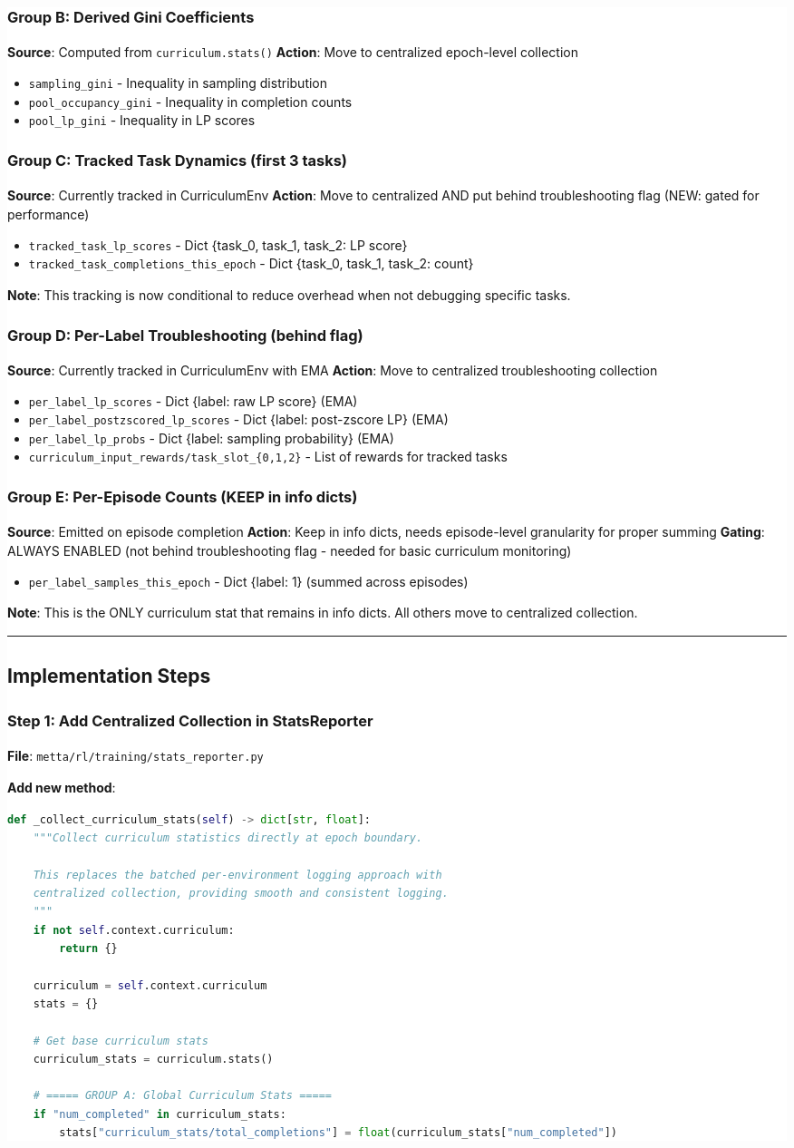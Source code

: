 ### Group B: Derived Gini Coefficients
**Source**: Computed from `curriculum.stats()`
**Action**: Move to centralized epoch-level collection

- `sampling_gini` - Inequality in sampling distribution
- `pool_occupancy_gini` - Inequality in completion counts
- `pool_lp_gini` - Inequality in LP scores

### Group C: Tracked Task Dynamics (first 3 tasks)
**Source**: Currently tracked in CurriculumEnv
**Action**: Move to centralized AND put behind troubleshooting flag (NEW: gated for performance)

- `tracked_task_lp_scores` - Dict {task_0, task_1, task_2: LP score}
- `tracked_task_completions_this_epoch` - Dict {task_0, task_1, task_2: count}

**Note**: This tracking is now conditional to reduce overhead when not debugging specific tasks.

### Group D: Per-Label Troubleshooting (behind flag)
**Source**: Currently tracked in CurriculumEnv with EMA
**Action**: Move to centralized troubleshooting collection

- `per_label_lp_scores` - Dict {label: raw LP score} (EMA)
- `per_label_postzscored_lp_scores` - Dict {label: post-zscore LP} (EMA)
- `per_label_lp_probs` - Dict {label: sampling probability} (EMA)
- `curriculum_input_rewards/task_slot_{0,1,2}` - List of rewards for tracked tasks

### Group E: Per-Episode Counts (KEEP in info dicts)
**Source**: Emitted on episode completion
**Action**: Keep in info dicts, needs episode-level granularity for proper summing
**Gating**: ALWAYS ENABLED (not behind troubleshooting flag - needed for basic curriculum monitoring)

- `per_label_samples_this_epoch` - Dict {label: 1} (summed across episodes)

**Note**: This is the ONLY curriculum stat that remains in info dicts. All others move to centralized collection.

---

## Implementation Steps

### Step 1: Add Centralized Collection in StatsReporter

**File**: `metta/rl/training/stats_reporter.py`

**Add new method**:
```python
def _collect_curriculum_stats(self) -> dict[str, float]:
    """Collect curriculum statistics directly at epoch boundary.

    This replaces the batched per-environment logging approach with
    centralized collection, providing smooth and consistent logging.
    """
    if not self.context.curriculum:
        return {}

    curriculum = self.context.curriculum
    stats = {}

    # Get base curriculum stats
    curriculum_stats = curriculum.stats()

    # ===== GROUP A: Global Curriculum Stats =====
    if "num_completed" in curriculum_stats:
        stats["curriculum_stats/total_completions"] = float(curriculum_stats["num_completed"])
```